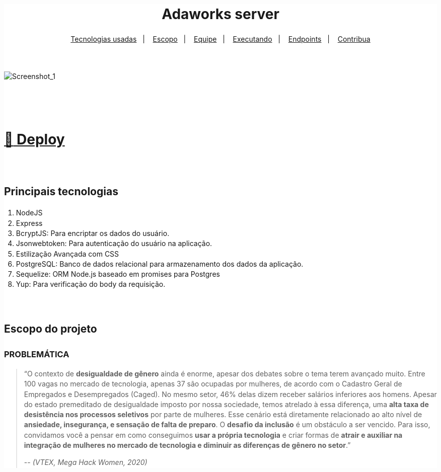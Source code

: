 


<h1 align="center"> 
  Adaworks server
</h1>
<p align="center">
  <a href="#principais-tecnologias">Tecnologias usadas</a>&nbsp;&nbsp;&nbsp;|&nbsp;&nbsp;&nbsp;
  <a href="#Escopo-do-projeto">Escopo</a>&nbsp;&nbsp;&nbsp;|&nbsp;&nbsp;&nbsp;
  <a href="#equipe">Equipe</a>&nbsp;&nbsp;&nbsp;|&nbsp;&nbsp;&nbsp;
  <a href="#Executando-o-server">Executando</a>&nbsp;&nbsp;&nbsp;|&nbsp;&nbsp;&nbsp;
  <a href="#endpoints">Endpoints</a>&nbsp;&nbsp;&nbsp;|&nbsp;&nbsp;&nbsp;
  <a href="#Contribua">Contribua</a>
</p>

<br><br>
![Screenshot_1](https://user-images.githubusercontent.com/45580434/92307516-7c0e3100-ef6d-11ea-8ad2-d248ba28492e.png)

<br><br>
# [:pushpin: Deploy](https://adaworks.herokuapp.com)

<br>

## Principais tecnologias

1. NodeJS
2. Express
3. BcryptJS: Para encriptar os dados do usuário.
4. Jsonwebtoken: Para autenticação do usuário na aplicação.
5. Estilização Avançada com CSS
6. PostgreSQL: Banco de dados relacional para armazenamento dos dados da aplicação.
7. Sequelize: ORM Node.js baseado em promises para Postgres
8. Yup: Para verificação do body da requisição.

<br>

## Escopo do projeto


### PROBLEMÁTICA

> “O contexto de **desigualdade de gênero** ainda é enorme, apesar dos debates sobre o tema terem avançado muito. Entre 100 vagas no mercado de tecnologia, apenas 37 são ocupadas por mulheres, de acordo com o Cadastro Geral de Empregados e Desempregados (Caged). No mesmo setor, 46% delas dizem receber salários inferiores aos homens.
Apesar do estado premeditado de desigualdade imposto por nossa sociedade, temos atrelado à essa diferença, uma **alta taxa de desistência nos processos seletivos** por parte de mulheres. Esse cenário está diretamente relacionado ao alto nível de **ansiedade, insegurança, e sensação de falta de preparo**.
O **desafio da inclusão** é um obstáculo a ser vencido. Para isso, convidamos você a pensar em como conseguimos **usar a própria tecnologia** e criar formas de **atrair e auxiliar na integração de mulheres no mercado de tecnologia e diminuir as diferenças de gênero no setor**.”
>
> -- <cite>(VTEX, Mega Hack Women, 2020)</cite>
